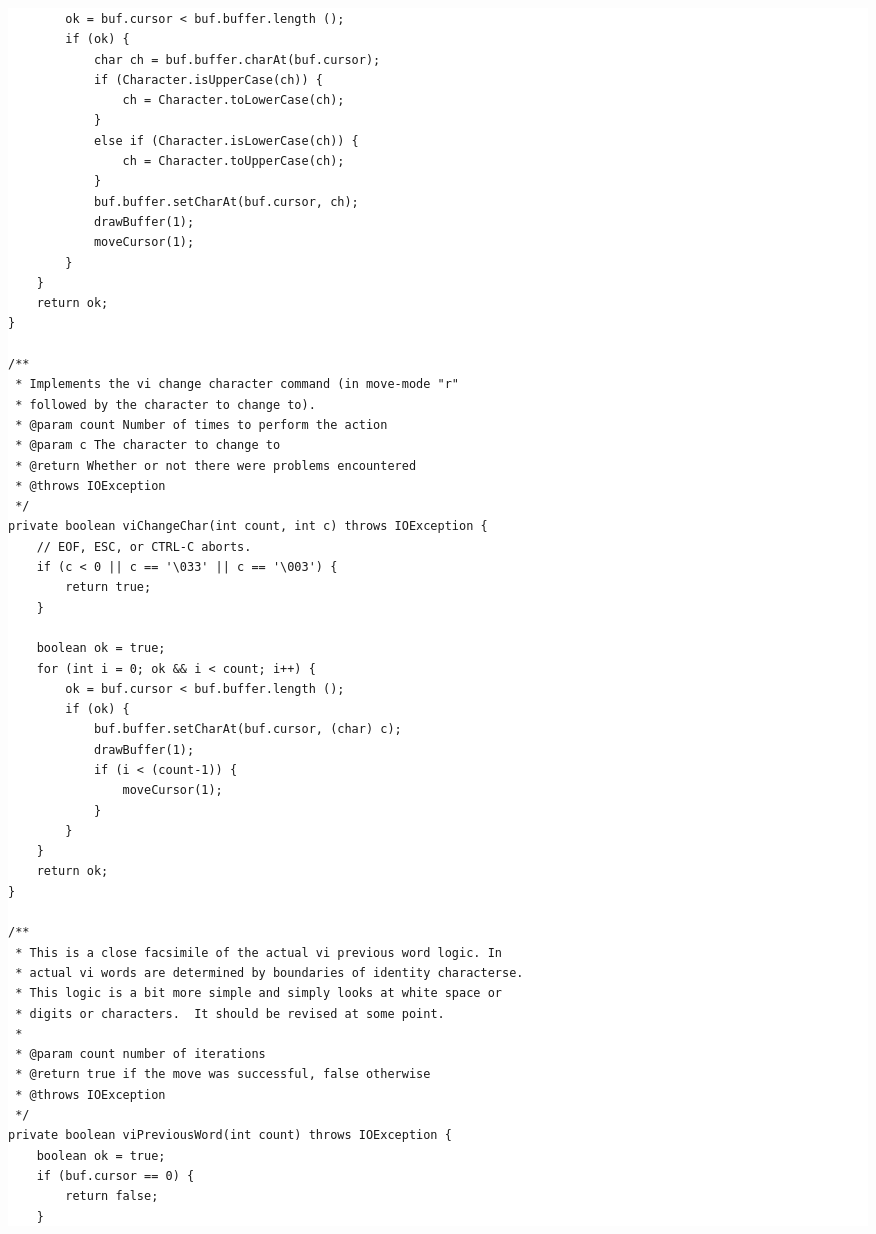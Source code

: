             ok = buf.cursor < buf.buffer.length ();
            if (ok) {
                char ch = buf.buffer.charAt(buf.cursor);
                if (Character.isUpperCase(ch)) {
                    ch = Character.toLowerCase(ch);
                }
                else if (Character.isLowerCase(ch)) {
                    ch = Character.toUpperCase(ch);
                }
                buf.buffer.setCharAt(buf.cursor, ch);
                drawBuffer(1);
                moveCursor(1);
            }
        }
        return ok;
    }

    /**
     * Implements the vi change character command (in move-mode "r"
     * followed by the character to change to).
     * @param count Number of times to perform the action
     * @param c The character to change to
     * @return Whether or not there were problems encountered
     * @throws IOException
     */
    private boolean viChangeChar(int count, int c) throws IOException {
        // EOF, ESC, or CTRL-C aborts.
        if (c < 0 || c == '\033' || c == '\003') {
            return true;
        }

        boolean ok = true;
        for (int i = 0; ok && i < count; i++) {
            ok = buf.cursor < buf.buffer.length ();
            if (ok) {
                buf.buffer.setCharAt(buf.cursor, (char) c);
                drawBuffer(1);
                if (i < (count-1)) {
                    moveCursor(1);
                }
            }
        }
        return ok;
    }

    /**
     * This is a close facsimile of the actual vi previous word logic. In
     * actual vi words are determined by boundaries of identity characterse.
     * This logic is a bit more simple and simply looks at white space or
     * digits or characters.  It should be revised at some point.
     *
     * @param count number of iterations
     * @return true if the move was successful, false otherwise
     * @throws IOException
     */
    private boolean viPreviousWord(int count) throws IOException {
        boolean ok = true;
        if (buf.cursor == 0) {
            return false;
        }
